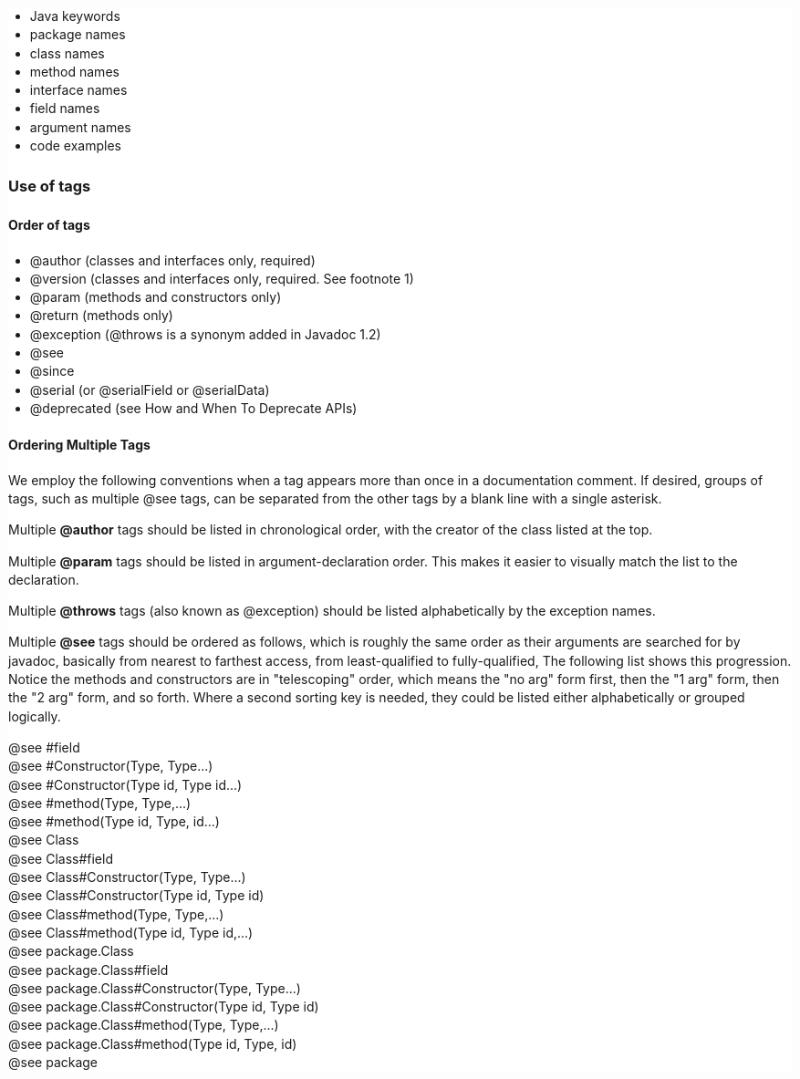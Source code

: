 - Java keywords
- package names
- class names
- method names
- interface names
- field names
- argument names
- code examples

### Use of tags 
<a name="#use-of-tags"></a>

#### Order of tags ####

- @author (classes and interfaces only, required)
- @version (classes and interfaces only, required. See footnote 1)
- @param (methods and constructors only)
- @return (methods only)
- @exception (@throws is a synonym added in Javadoc 1.2)
- @see
- @since
- @serial (or @serialField or @serialData)
- @deprecated (see How and When To Deprecate APIs)

#### Ordering Multiple Tags ####
We employ the following conventions when a tag appears more than once in a documentation comment. If desired, groups of tags, such as multiple @see tags, can be separated from the other tags by a blank line with a single asterisk.

Multiple **@author** tags should be listed in chronological order, with the creator of the class listed at the top.

Multiple **@param** tags should be listed in argument-declaration order. This makes it easier to visually match the list to the declaration.

Multiple **@throws** tags (also known as @exception) should be listed alphabetically by the exception names.  

Multiple **@see** tags should be ordered as follows, which is roughly the same order as their arguments are searched for by javadoc, basically from nearest to farthest access, from least-qualified to fully-qualified, The following list shows this progression. Notice the methods and constructors are in "telescoping" order, which means the "no arg" form first, then the "1 arg" form, then the "2 arg" form, and so forth. Where a second sorting key is needed, they could be listed either alphabetically or grouped logically.

@see #field <br/>
@see #Constructor(Type, Type...) <br/>
@see #Constructor(Type id, Type id...) <br/>
@see #method(Type, Type,...) <br/>
@see #method(Type id, Type, id...) <br/>
@see Class <br/>
@see Class#field <br/>
@see Class#Constructor(Type, Type...) <br/>
@see Class#Constructor(Type id, Type id) <br/>
@see Class#method(Type, Type,...) <br/>
@see Class#method(Type id, Type id,...) <br/>
@see package.Class <br/>
@see package.Class#field <br/>
@see package.Class#Constructor(Type, Type...) <br/>
@see package.Class#Constructor(Type id, Type id) <br/>
@see package.Class#method(Type, Type,...) <br/>
@see package.Class#method(Type id, Type, id) <br/>
@see package
